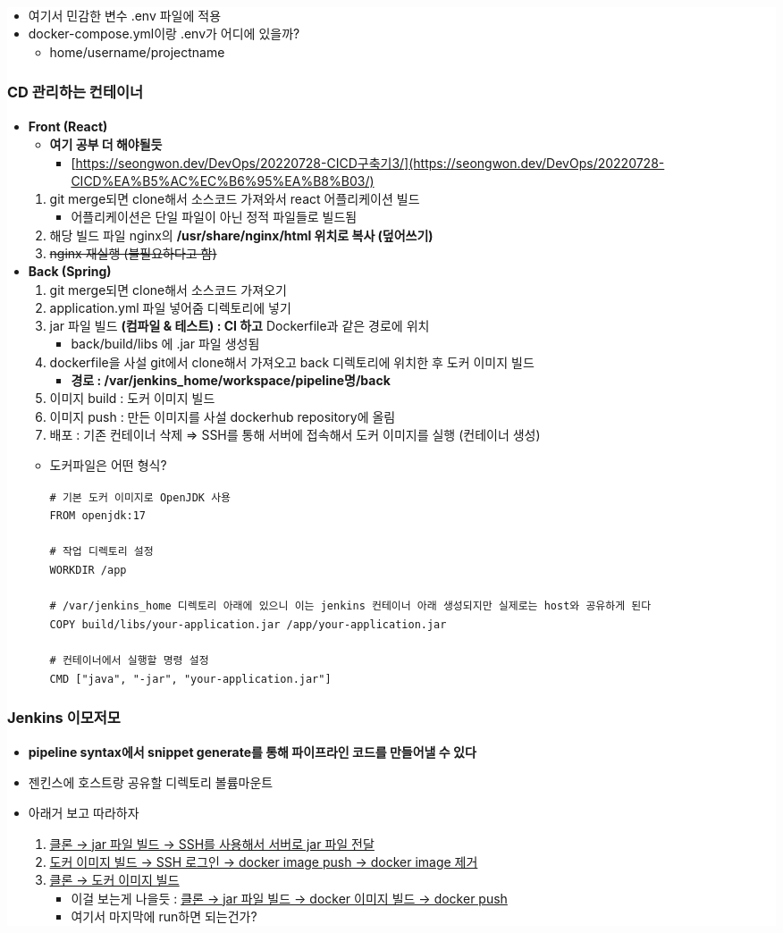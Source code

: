 - 여기서 민감한 변수 .env 파일에 적용
- docker-compose.yml이랑 .env가 어디에 있을까?
    - home/username/projectname

### CD 관리하는 컨테이너

- **Front (React)**
    - **여기 공부 더 해야될듯**
        - [https://seongwon.dev/DevOps/20220728-CICD구축기3/](https://seongwon.dev/DevOps/20220728-CICD%EA%B5%AC%EC%B6%95%EA%B8%B03/)
    1. git merge되면 clone해서 소스코드 가져와서 react 어플리케이션 빌드
        - 어플리케이션은 단일 파일이 아닌 정적 파일들로 빌드됨
    2. 해당 빌드 파일 nginx의 **/usr/share/nginx/html 위치로 복사 (덮어쓰기)**
    3. ~~nginx 재실행 (불필요하다고 함)~~
- **Back (Spring)**
    1. git merge되면 clone해서 소스코드 가져오기
    2. application.yml 파일 넣어줌 디렉토리에 넣기
    3. jar 파일 빌드 **(컴파일 & 테스트) : CI 하고** Dockerfile과 같은 경로에 위치
        - back/build/libs 에 .jar 파일 생성됨
    4. dockerfile을 사설 git에서 clone해서 가져오고 back 디렉토리에 위치한 후 도커 이미지 빌드
        - **경로 : /var/jenkins_home/workspace/pipeline명/back**
    5. 이미지 build : 도커 이미지 빌드 
    6. 이미지 push : 만든 이미지를 사설 dockerhub repository에 올림
    7. 배포 : 기존 컨테이너 삭제 ⇒ SSH를 통해 서버에 접속해서 도커 이미지를 실행 (컨테이너 생성)
    - 도커파일은 어떤 형식?
        
        ```docker
        # 기본 도커 이미지로 OpenJDK 사용
        FROM openjdk:17
        
        # 작업 디렉토리 설정
        WORKDIR /app
        
        # /var/jenkins_home 디렉토리 아래에 있으니 이는 jenkins 컨테이너 아래 생성되지만 실제로는 host와 공유하게 된다
        COPY build/libs/your-application.jar /app/your-application.jar
        
        # 컨테이너에서 실행할 명령 설정
        CMD ["java", "-jar", "your-application.jar"]
        ```
        

### Jenkins 이모저모

- **pipeline syntax에서 snippet generate를 통해 파이프라인 코드를 만들어낼 수 있다**
- 젠킨스에 호스트랑 공유할 디렉토리 볼륨마운트

- 아래거 보고 따라하자
    1. [클론 → jar 파일 빌드 → SSH를 사용해서 서버로 jar 파일 전달](https://velog.io/@sihyung92/우젠구2편-젠킨스-파이프라인을-활용한-배포-자동화)
    2. [도커 이미지 빌드 → SSH 로그인 → docker image push → docker image 제거](https://velog.io/@imsooyeon/Jenkins-pipeline을-구축하여-Docker-build-및-이미지-push-하기)
    3. [클론 → 도커 이미지 빌드](https://teichae.tistory.com/entry/Jenkins-Pipeline%EC%9D%84-%EC%9D%B4%EC%9A%A9%ED%95%9C-Docker-Image-Build)
        - 이걸 보는게 나을듯 : [클론 → jar 파일 빌드 → docker 이미지 빌드 → docker push](https://velog.io/@chang626/docker-build-push-jenkins-pipeline)
        - 여기서 마지막에 run하면 되는건가?
